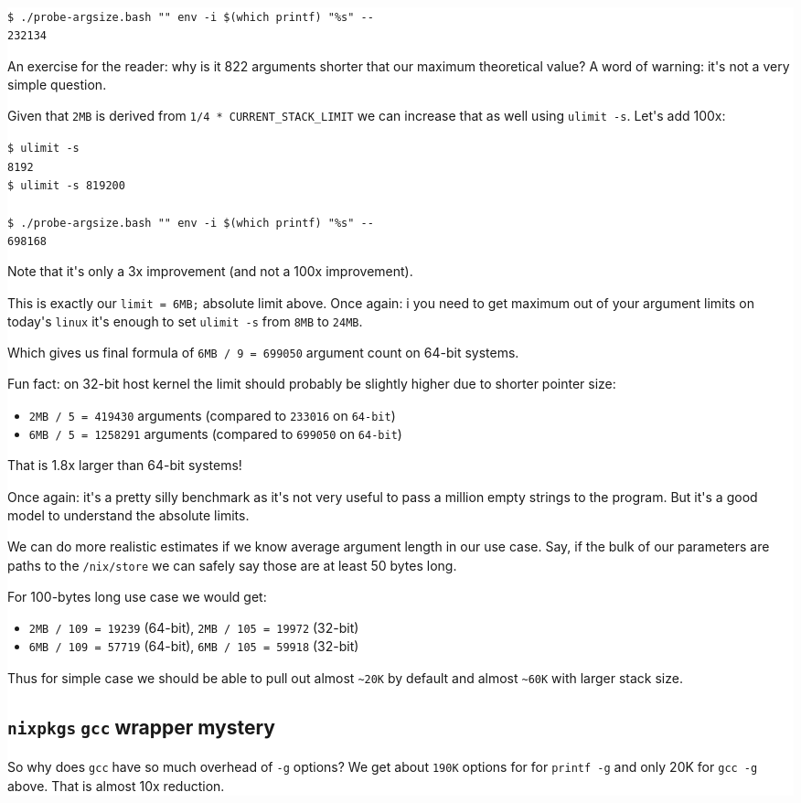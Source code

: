 ```
$ ./probe-argsize.bash "" env -i $(which printf) "%s" --
232134
```

An exercise for the reader: why is it 822 arguments shorter that our
maximum theoretical value? A word of warning: it's not a very simple
question.

Given that `2MB` is derived from `1/4 * CURRENT_STACK_LIMIT` we can
increase that as well using `ulimit -s`. Let's add 100x:

```
$ ulimit -s
8192
$ ulimit -s 819200

$ ./probe-argsize.bash "" env -i $(which printf) "%s" --
698168
```

Note that it's only a 3x improvement (and not a 100x improvement).

This is exactly our `limit = 6MB;` absolute limit above. Once again: i
you need to get maximum out of your argument limits on today's `linux`
it's enough to set `ulimit -s` from `8MB` to `24MB`.

Which gives us final formula of `6MB / 9 = 699050` argument count on
64-bit systems.

Fun fact: on 32-bit host kernel the limit should probably be slightly higher
due to shorter pointer size:

- `2MB / 5 = 419430` arguments (compared to `233016` on `64-bit`)
- `6MB / 5 = 1258291` arguments (compared to `699050` on `64-bit`)

That is 1.8x larger than 64-bit systems!

Once again: it's a pretty silly benchmark as it's not very useful to
pass a million empty strings to the program. But it's a good model to
understand the absolute limits.

We can do more realistic estimates if we know average argument length
in our use case. Say, if the bulk of our parameters are paths to the
`/nix/store` we can safely say those are at least 50 bytes long.

For 100-bytes long use case we would get:

- `2MB / 109 = 19239` (64-bit), `2MB / 105 = 19972` (32-bit)
- `6MB / 109 = 57719` (64-bit), `6MB / 105 = 59918` (32-bit)

Thus for simple case we should be able to pull out almost `~20K` by
default and almost `~60K` with larger stack size.

## `nixpkgs` `gcc` wrapper mystery

So why does `gcc` have so much overhead of `-g` options? We get about
`190K` options for for `printf -g` and only 20K for `gcc -g` above.
That is almost 10x reduction.
